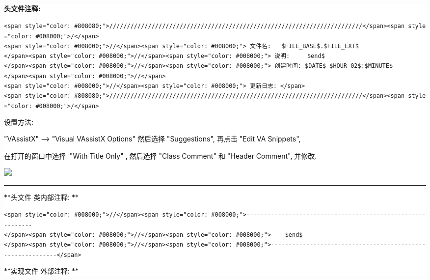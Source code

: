 





**头文件注释:**





    <span style="color: #808080;">////////////////////////////////////////////////////////////////////////</span><span style="color: #008000;">/</span>
    <span style="color: #008000;">//</span><span style="color: #008000;"> 文件名:   $FILE_BASE$.$FILE_EXT$
    </span><span style="color: #008000;">//</span><span style="color: #008000;"> 说明:     $end$
    </span><span style="color: #008000;">//</span><span style="color: #008000;"> 创建时间: $DATE$ $HOUR_02$:$MINUTE$
    </span><span style="color: #008000;">//</span>
    <span style="color: #008000;">//</span><span style="color: #008000;"> 更新日志: </span>
    <span style="color: #808080;">////////////////////////////////////////////////////////////////////////</span><span style="color: #008000;">/</span>







设置方法:

"VAssistX" –> "Visual VAssistX Options" 然后选择 "Suggestions", 再点击 "Edit VA Snippets",

在打开的窗口中选择  "With Title Only" , 然后选择 "Class Comment" 和 "Header Comment", 并修改.

![](http://i57.tinypic.com/zn0d1h.jpg)



* * *





**头文件 类内部注释:
**





    <span style="color: #008000;">//</span><span style="color: #008000;">-----------------------------------------------------------
    </span><span style="color: #008000;">//</span><span style="color: #008000;">    $end$
    </span><span style="color: #008000;">//</span><span style="color: #008000;">-----------------------------------------------------------</span>







**实现文件 外部注释:
**





